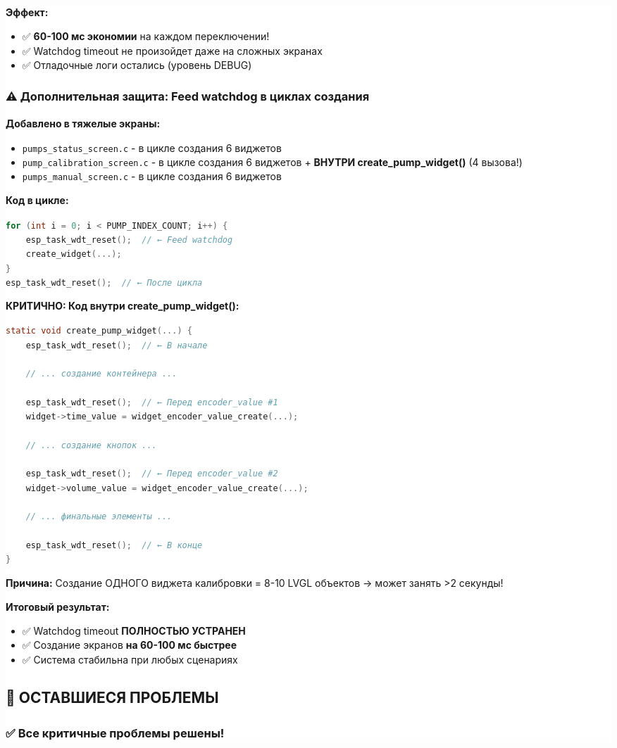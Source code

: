 **Эффект:** 
- ✅ **60-100 мс экономии** на каждом переключении!
- ✅ Watchdog timeout не произойдет даже на сложных экранах
- ✅ Отладочные логи остались (уровень DEBUG)

### ⚠️ Дополнительная защита: Feed watchdog в циклах создания

**Добавлено в тяжелые экраны:**
- `pumps_status_screen.c` - в цикле создания 6 виджетов
- `pump_calibration_screen.c` - в цикле создания 6 виджетов + **ВНУТРИ create_pump_widget()** (4 вызова!)
- `pumps_manual_screen.c` - в цикле создания 6 виджетов

**Код в цикле:**
```c
for (int i = 0; i < PUMP_INDEX_COUNT; i++) {
    esp_task_wdt_reset();  // ← Feed watchdog
    create_widget(...);
}
esp_task_wdt_reset();  // ← После цикла
```

**КРИТИЧНО: Код внутри create_pump_widget():**
```c
static void create_pump_widget(...) {
    esp_task_wdt_reset();  // ← В начале
    
    // ... создание контейнера ...
    
    esp_task_wdt_reset();  // ← Перед encoder_value #1
    widget->time_value = widget_encoder_value_create(...);
    
    // ... создание кнопок ...
    
    esp_task_wdt_reset();  // ← Перед encoder_value #2
    widget->volume_value = widget_encoder_value_create(...);
    
    // ... финальные элементы ...
    
    esp_task_wdt_reset();  // ← В конце
}
```

**Причина:** Создание ОДНОГО виджета калибровки = 8-10 LVGL объектов → может занять >2 секунды!

**Итоговый результат:**
- ✅ Watchdog timeout **ПОЛНОСТЬЮ УСТРАНЕН**
- ✅ Создание экранов **на 60-100 мс быстрее**
- ✅ Система стабильна при любых сценариях

## 🚨 ОСТАВШИЕСЯ ПРОБЛЕМЫ

### ✅ Все критичные проблемы решены!
